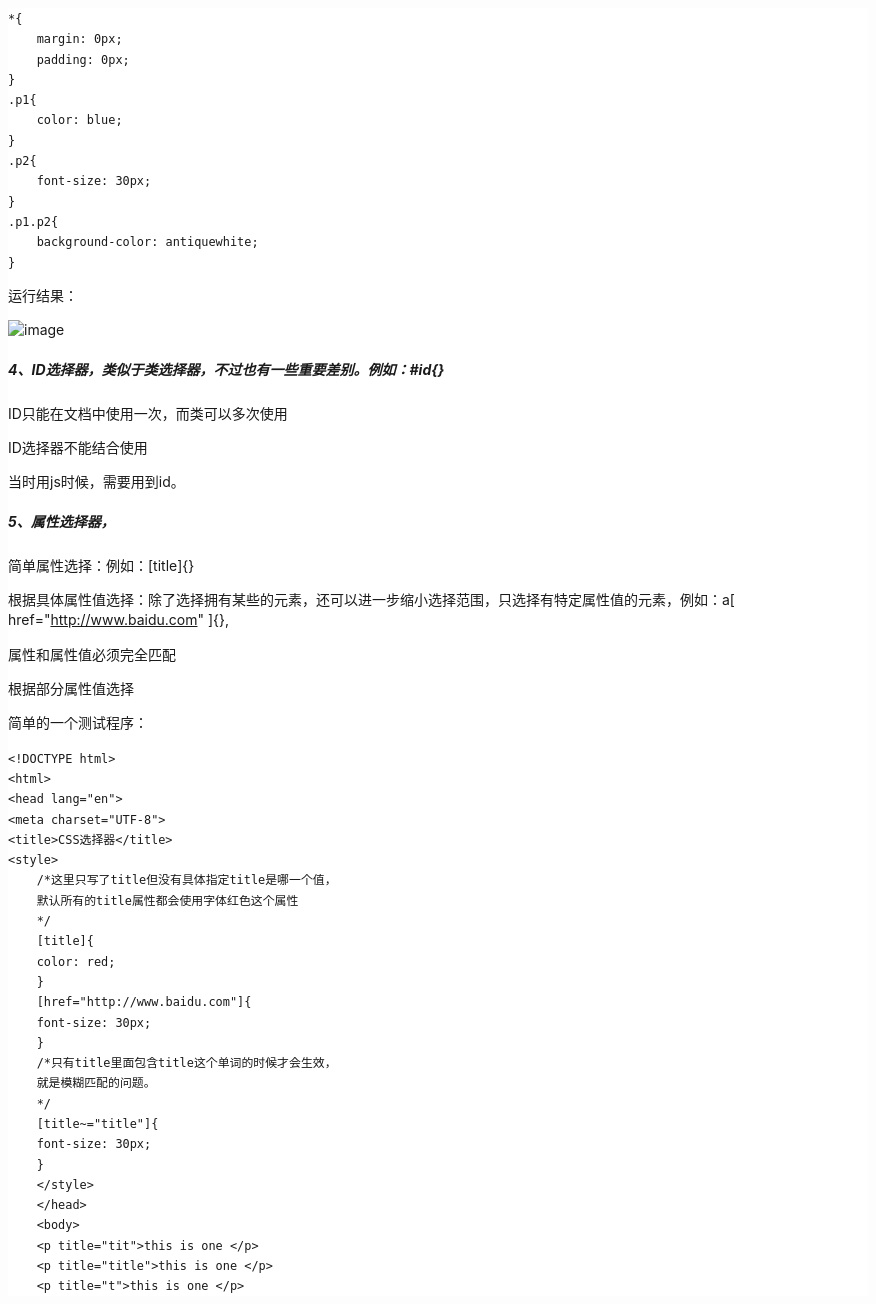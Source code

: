 ```
*{
    margin: 0px;
    padding: 0px;
}
.p1{
    color: blue;
}
.p2{
    font-size: 30px;
}
.p1.p2{
    background-color: antiquewhite;
}
```

运行结果：

![image](http://p3.pstatp.com/large/106a000258181a5e92f0)


##### 4、ID选择器，类似于类选择器，不过也有一些重要差别。例如：#id{}

ID只能在文档中使用一次，而类可以多次使用

ID选择器不能结合使用

当时用js时候，需要用到id。

##### 5、属性选择器，

简单属性选择：例如：[title]{}

根据具体属性值选择：除了选择拥有某些的元素，还可以进一步缩小选择范围，只选择有特定属性值的元素，例如：a[ href="http://www.baidu.com" ]{},

属性和属性值必须完全匹配

根据部分属性值选择

简单的一个测试程序：


```
<!DOCTYPE html>
<html>
<head lang="en">
<meta charset="UTF-8">
<title>CSS选择器</title>
<style>
    /*这里只写了title但没有具体指定title是哪一个值，
    默认所有的title属性都会使用字体红色这个属性
    */
    [title]{
    color: red;
    }
    [href="http://www.baidu.com"]{
    font-size: 30px;
    }
    /*只有title里面包含title这个单词的时候才会生效，
    就是模糊匹配的问题。
    */
    [title~="title"]{
    font-size: 30px;
    }
    </style>
    </head>
    <body>
    <p title="tit">this is one </p>
    <p title="title">this is one </p>
    <p title="t">this is one </p>
```